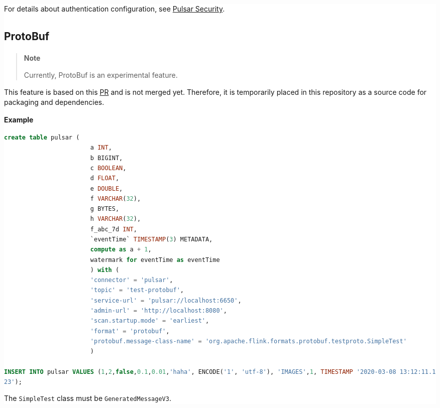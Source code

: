 For details about authentication configuration, see [Pulsar Security](https://pulsar.apache.org/docs/en/security-overview/).

## ProtoBuf

> **Note**
>
> Currently, ProtoBuf is an experimental feature.

This feature is based on this [PR](https://github.com/apache/flink/pull/14376) and is not merged yet. Therefore, it is temporarily placed in this repository as a source code for packaging and dependencies.

**Example**

```sql
create table pulsar (
                        a INT,
                        b BIGINT,
                        c BOOLEAN,
                        d FLOAT,
                        e DOUBLE,
                        f VARCHAR(32),
                        g BYTES,
                        h VARCHAR(32),
                        f_abc_7d INT,
                        `eventTime` TIMESTAMP(3) METADATA,
                        compute as a + 1,
                        watermark for eventTime as eventTime
                        ) with (
                        'connector' = 'pulsar',
                        'topic' = 'test-protobuf',
                        'service-url' = 'pulsar://localhost:6650',
                        'admin-url' = 'http://localhost:8080',
                        'scan.startup.mode' = 'earliest',
                        'format' = 'protobuf',
                        'protobuf.message-class-name' = 'org.apache.flink.formats.protobuf.testproto.SimpleTest'
                        )

INSERT INTO pulsar VALUES (1,2,false,0.1,0.01,'haha', ENCODE('1', 'utf-8'), 'IMAGES',1, TIMESTAMP '2020-03-08 13:12:11.123');
```

The `SimpleTest` class must be `GeneratedMessageV3`.

